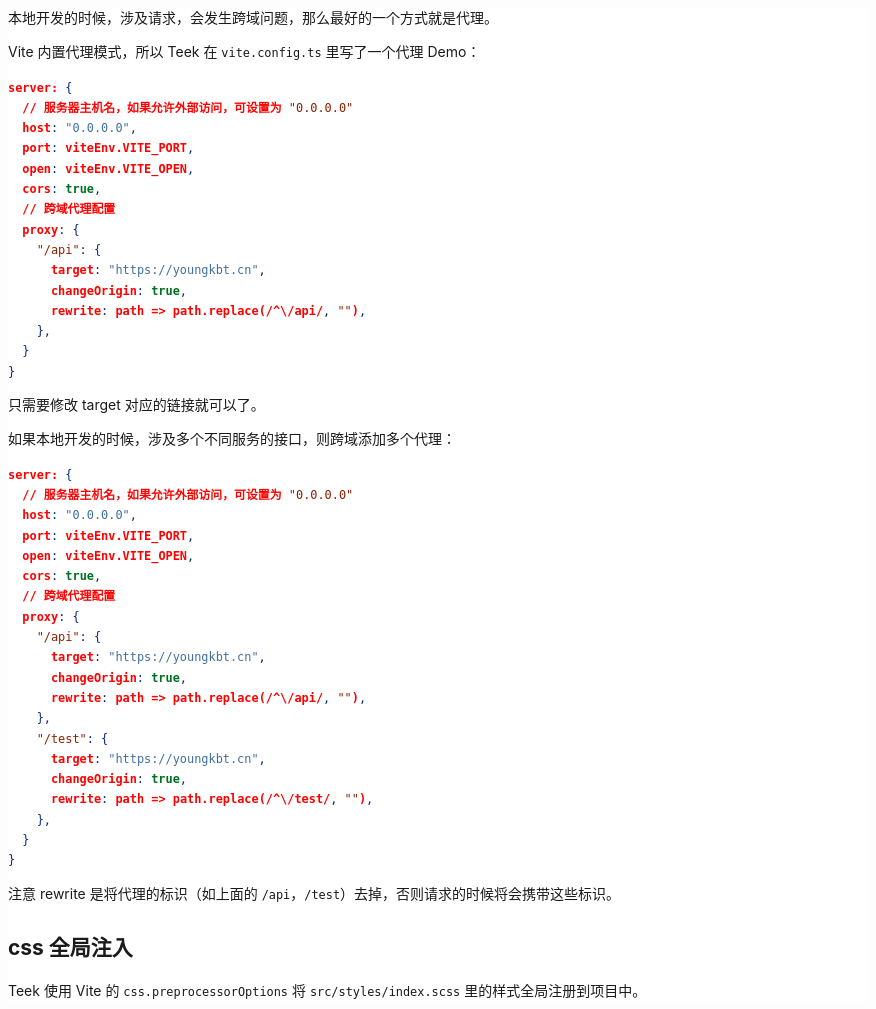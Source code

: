 本地开发的时候，涉及请求，会发生跨域问题，那么最好的一个方式就是代理。

Vite 内置代理模式，所以 Teek 在 `vite.config.ts` 里写了一个代理 Demo：

```json
server: {
  // 服务器主机名，如果允许外部访问，可设置为 "0.0.0.0"
  host: "0.0.0.0",
  port: viteEnv.VITE_PORT,
  open: viteEnv.VITE_OPEN,
  cors: true,
  // 跨域代理配置
  proxy: {
    "/api": {
      target: "https://youngkbt.cn",
      changeOrigin: true,
      rewrite: path => path.replace(/^\/api/, ""),
    },
  }
}
```

只需要修改 target 对应的链接就可以了。

如果本地开发的时候，涉及多个不同服务的接口，则跨域添加多个代理：

```json
server: {
  // 服务器主机名，如果允许外部访问，可设置为 "0.0.0.0"
  host: "0.0.0.0",
  port: viteEnv.VITE_PORT,
  open: viteEnv.VITE_OPEN,
  cors: true,
  // 跨域代理配置
  proxy: {
    "/api": {
      target: "https://youngkbt.cn",
      changeOrigin: true,
      rewrite: path => path.replace(/^\/api/, ""),
    },
    "/test": {
      target: "https://youngkbt.cn",
      changeOrigin: true,
      rewrite: path => path.replace(/^\/test/, ""),
    },
  }
}
```

注意 rewrite 是将代理的标识（如上面的 `/api`，`/test`）去掉，否则请求的时候将会携带这些标识。

## css 全局注入

Teek 使用 Vite 的 `css.preprocessorOptions` 将 `src/styles/index.scss` 里的样式全局注册到项目中。
